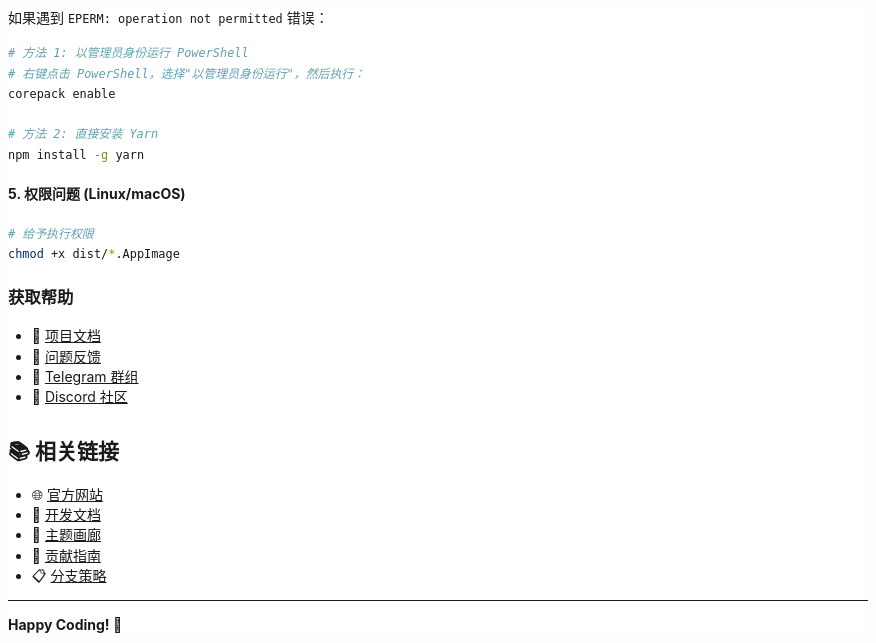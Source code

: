 如果遇到 `EPERM: operation not permitted` 错误：

```bash
# 方法 1: 以管理员身份运行 PowerShell
# 右键点击 PowerShell，选择"以管理员身份运行"，然后执行：
corepack enable

# 方法 2: 直接安装 Yarn
npm install -g yarn
```

#### 5. 权限问题 (Linux/macOS)

```bash
# 给予执行权限
chmod +x dist/*.AppImage
```

### 获取帮助

- 📖 [项目文档](https://docs.cherry-ai.com/cherry-studio-wen-dang/en-us)
- 🐛 [问题反馈](https://github.com/CherryHQ/cherry-studio/issues)
- 💬 [Telegram 群组](https://t.me/CherryStudioAI)
- 💬 [Discord 社区](https://discord.gg/wez8HtpxqQ)

## 📚 相关链接

- 🌐 [官方网站](https://cherry-ai.com)
- 📖 [开发文档](https://docs.cherry-ai.com/cherry-studio-wen-dang/en-us)
- 🎨 [主题画廊](https://cherrycss.com)
- 🤝 [贡献指南](CONTRIBUTING.md)
- 📋 [分支策略](docs/branching-strategy-en.md)

---

**Happy Coding! 🍒**
